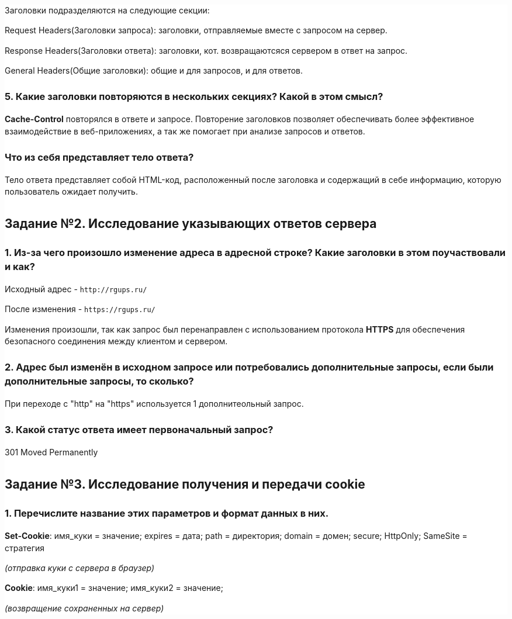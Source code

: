 Заголовки подразделяются на следующие секции:

Request Headers(Заголовки запроса): заголовки, отправляемые вместе с запросом на сервер.

Response Headers(Заголовки ответа): заголовки, кот. возвращаютсяся сервером в ответ на запрос.

General Headers(Общие заголовки):  общие и для запросов, и для ответов.

### 5. Какие заголовки повторяются в нескольких секциях? Какой в этом смысл?

**Cache-Control** повторялся в ответе и запросе. Повторение заголовков позволяет обеспечивать более эффективное взаимодействие в веб-приложениях, а так же помогает при анализе запросов и ответов.

### Что из себя представляет тело ответа?

Тело ответа представляет собой HTML-код, расположенный после заголовка и содержащий в себе информацию, которую пользователь ожидает получить.

## Задание №2. Исследование указывающих ответов сервера

### 1. Из-за чего произошло изменение адреса в адресной строке? Какие заголовки в этом поучаствовали и как?

Исходный адрес - `http://rgups.ru/`

После изменения - `https://rgups.ru/`

Изменения произошли, так как запрос был перенаправлен с использованием протокола **HTTPS** для обеспечения безопасного соединения между клиентом и сервером.

### 2. Адрес был изменён в исходном запросе или потребовались дополнительные запросы, если были дополнительные запросы, то сколько?

При переходе с "http" на "https" используется 1 дополнитеольный запрос.

### 3. Какой статус ответа имеет первоначальный запрос?

301 Moved Permanently

## Задание №3. Исследование получения и передачи cookie

### 1. Перечислите название этих параметров и формат данных в них.

**Set-Cookie**: имя_куки = значение; expires = дата; path = директория; domain = домен; secure; HttpOnly; SameSite = стратегия

*(отправка куки с сервера в браузер)*

**Cookie**: имя_куки1 = значение; имя_куки2 = значение;

*(возвращение сохраненных на сервер)*
